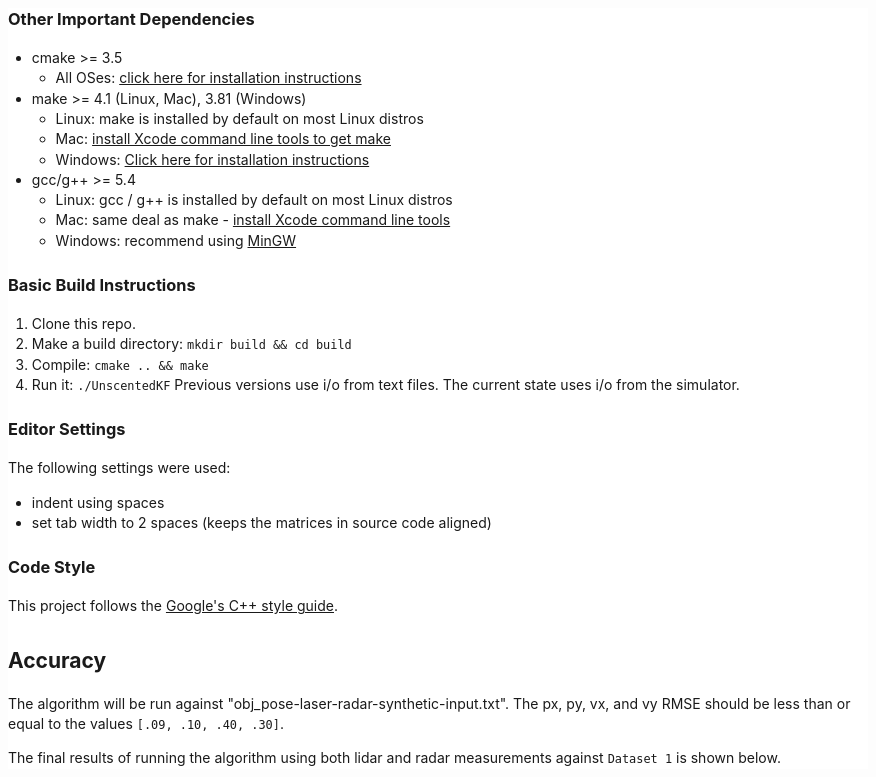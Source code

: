 
### Other Important Dependencies
* cmake >= 3.5
  * All OSes: [click here for installation instructions](https://cmake.org/install/)
* make >= 4.1 (Linux, Mac), 3.81 (Windows)
  * Linux: make is installed by default on most Linux distros
  * Mac: [install Xcode command line tools to get make](https://developer.apple.com/xcode/features/)
  * Windows: [Click here for installation instructions](http://gnuwin32.sourceforge.net/packages/make.htm)
* gcc/g++ >= 5.4
  * Linux: gcc / g++ is installed by default on most Linux distros
  * Mac: same deal as make - [install Xcode command line tools](https://developer.apple.com/xcode/features/)
  * Windows: recommend using [MinGW](http://www.mingw.org/)

### Basic Build Instructions

1. Clone this repo.
2. Make a build directory: `mkdir build && cd build`
3. Compile: `cmake .. && make`
4. Run it: `./UnscentedKF` Previous versions use i/o from text files.  The current state uses i/o
from the simulator.

### Editor Settings

The following settings were used:

* indent using spaces
* set tab width to 2 spaces (keeps the matrices in source code aligned)

### Code Style

This project follows the [Google's C++ style guide](https://google.github.io/styleguide/cppguide.html).

## Accuracy

The algorithm will be run against "obj_pose-laser-radar-synthetic-input.txt". The px, py, vx, and vy RMSE should be less than or equal to the values ```[.09, .10, .40, .30]```.

The final results of running the algorithm using both lidar and radar measurements against ```Dataset 1``` is shown below.
